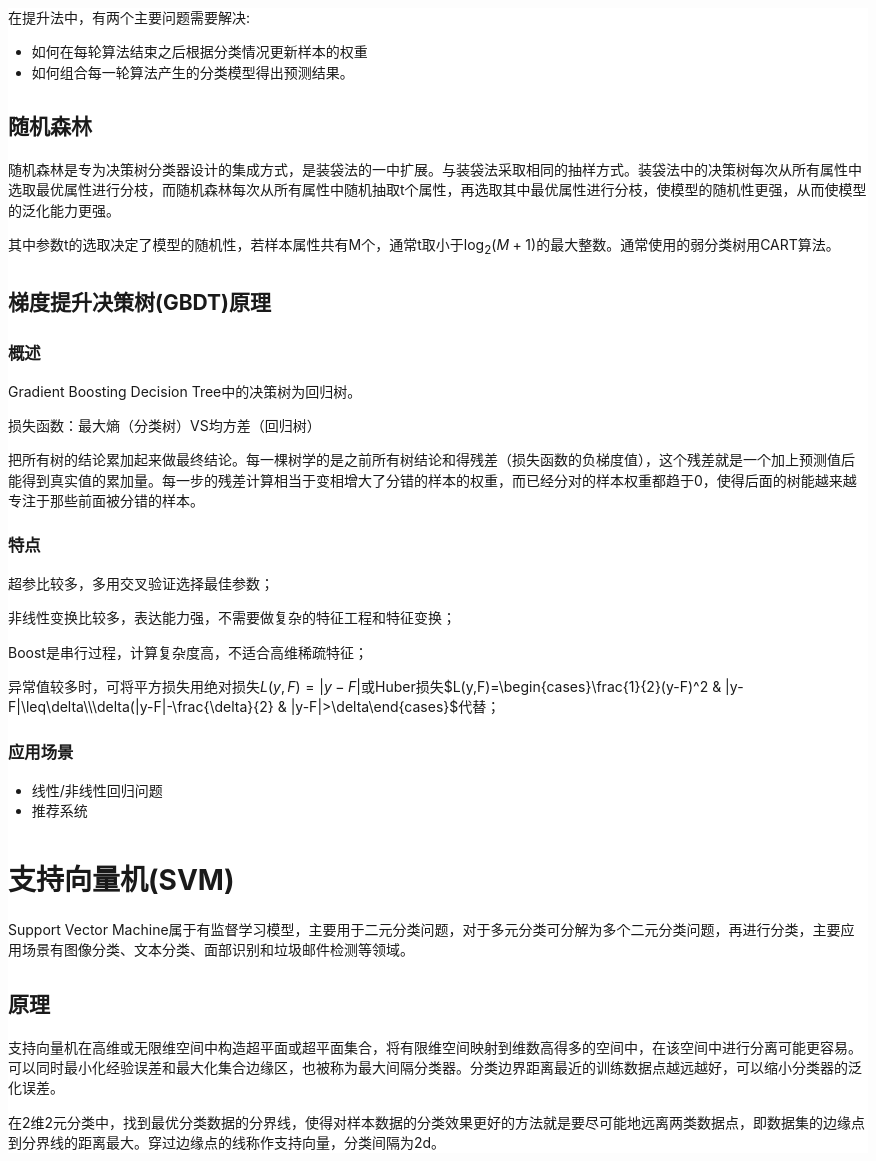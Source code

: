 在提升法中，有两个主要问题需要解决:

- 如何在每轮算法结束之后根据分类情况更新样本的权重
- 如何组合每一轮算法产生的分类模型得出预测结果。

## 随机森林

随机森林是专为决策树分类器设计的集成方式，是装袋法的一中扩展。与装袋法采取相同的抽样方式。装袋法中的决策树每次从所有属性中选取最优属性进行分枝，而随机森林每次从所有属性中随机抽取t个属性，再选取其中最优属性进行分枝，使模型的随机性更强，从而使模型的泛化能力更强。

其中参数t的选取决定了模型的随机性，若样本属性共有M个，通常t取小于$\log_2(M+1)$的最大整数。通常使用的弱分类树用CART算法。

## 梯度提升决策树(GBDT)原理

### 概述

Gradient Boosting Decision Tree中的决策树为回归树。

损失函数：最大熵（分类树）VS均方差（回归树）

把所有树的结论累加起来做最终结论。每一棵树学的是之前所有树结论和得残差（损失函数的负梯度值），这个残差就是一个加上预测值后能得到真实值的累加量。每一步的残差计算相当于变相增大了分错的样本的权重，而已经分对的样本权重都趋于0，使得后面的树能越来越专注于那些前面被分错的样本。

### 特点

超参比较多，多用交叉验证选择最佳参数；

非线性变换比较多，表达能力强，不需要做复杂的特征工程和特征变换；

Boost是串行过程，计算复杂度高，不适合高维稀疏特征；

异常值较多时，可将平方损失用绝对损失$L(y,F)=|y-F|$或Huber损失$L(y,F)=\begin{cases}\frac{1}{2}(y-F)^2 & |y-F|\leq\delta\\\delta(|y-F|-\frac{\delta}{2} & |y-F|>\delta\end{cases}$代替；

### 应用场景

- 线性/非线性回归问题
- 推荐系统

# 支持向量机(SVM)

Support Vector Machine属于有监督学习模型，主要用于二元分类问题，对于多元分类可分解为多个二元分类问题，再进行分类，主要应用场景有图像分类、文本分类、面部识别和垃圾邮件检测等领域。

## 原理

支持向量机在高维或无限维空间中构造超平面或超平面集合，将有限维空间映射到维数高得多的空间中，在该空间中进行分离可能更容易。可以同时最小化经验误差和最大化集合边缘区，也被称为最大间隔分类器。分类边界距离最近的训练数据点越远越好，可以缩小分类器的泛化误差。

在2维2元分类中，找到最优分类数据的分界线，使得对样本数据的分类效果更好的方法就是要尽可能地远离两类数据点，即数据集的边缘点到分界线的距离最大。穿过边缘点的线称作支持向量，分类间隔为2d。











